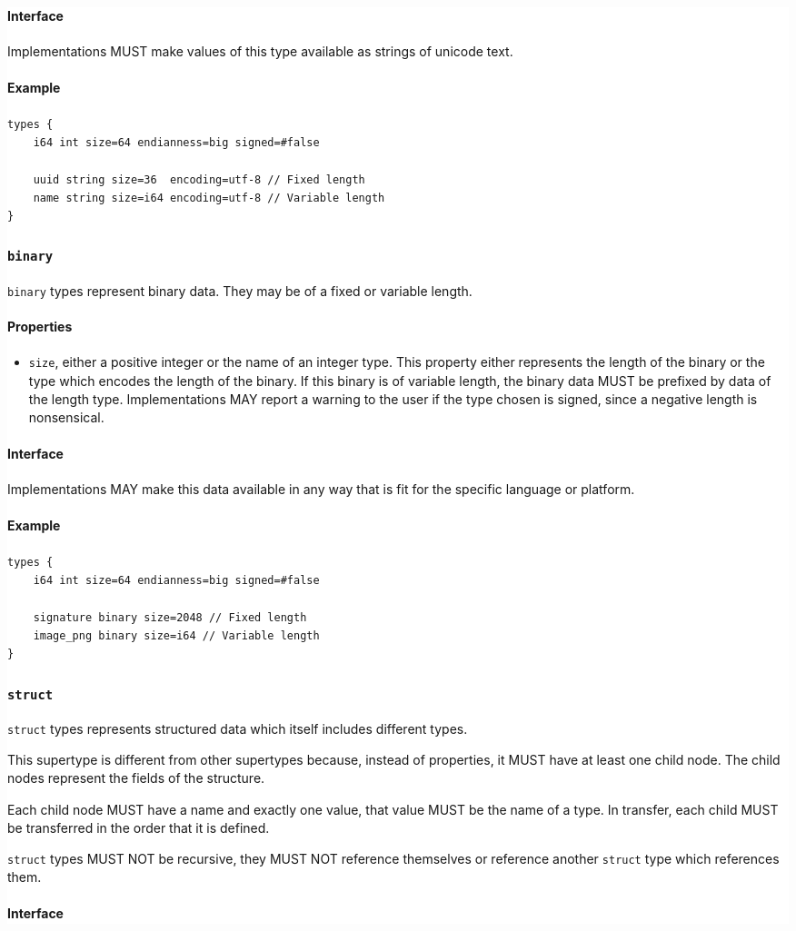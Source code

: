 #### Interface

Implementations MUST make values of this type available as strings of unicode text.

#### Example

```kdl
types {
    i64 int size=64 endianness=big signed=#false

    uuid string size=36  encoding=utf-8 // Fixed length
    name string size=i64 encoding=utf-8 // Variable length
}
```

### `binary`

`binary` types represent binary data. They may be of a fixed or variable length.

#### Properties

- `size`, either a positive integer or the name of an integer type. This property either represents the length of the binary or the type which encodes the length of the binary. If this binary is of variable length, the binary data MUST be prefixed by data of the length type. Implementations MAY report a warning to the user if the type chosen is signed, since a negative length is nonsensical.

#### Interface

Implementations MAY make this data available in any way that is fit for the specific language or platform.

#### Example

```kdl
types {
    i64 int size=64 endianness=big signed=#false

    signature binary size=2048 // Fixed length
    image_png binary size=i64 // Variable length
}
```

### `struct`

`struct` types represents structured data which itself includes different types.

This supertype is different from other supertypes because, instead of properties, it MUST have at least one child node. The child nodes represent the fields of the structure.

Each child node MUST have a name and exactly one value, that value MUST be the name of a type. In transfer, each child MUST be transferred in the order that it is defined.

`struct` types MUST NOT be recursive, they MUST NOT reference themselves or reference another `struct` type which references them.

#### Interface
